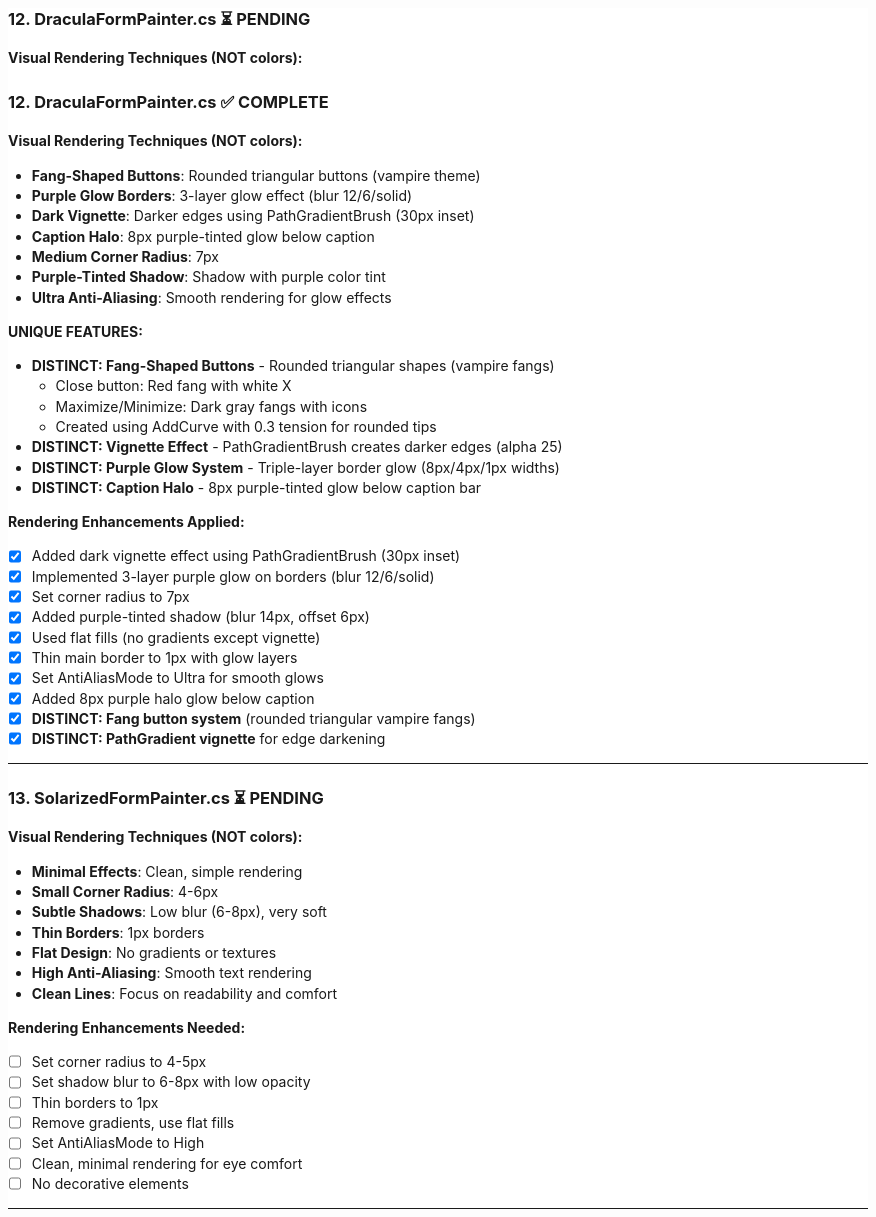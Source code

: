 ### 12. DraculaFormPainter.cs ⏳ PENDING
**Visual Rendering Techniques (NOT colors):**
### 12. DraculaFormPainter.cs ✅ COMPLETE
**Visual Rendering Techniques (NOT colors):**
- **Fang-Shaped Buttons**: Rounded triangular buttons (vampire theme)
- **Purple Glow Borders**: 3-layer glow effect (blur 12/6/solid)
- **Dark Vignette**: Darker edges using PathGradientBrush (30px inset)
- **Caption Halo**: 8px purple-tinted glow below caption
- **Medium Corner Radius**: 7px
- **Purple-Tinted Shadow**: Shadow with purple color tint
- **Ultra Anti-Aliasing**: Smooth rendering for glow effects

**UNIQUE FEATURES:**
- **DISTINCT: Fang-Shaped Buttons** - Rounded triangular shapes (vampire fangs)
  - Close button: Red fang with white X
  - Maximize/Minimize: Dark gray fangs with icons
  - Created using AddCurve with 0.3 tension for rounded tips
- **DISTINCT: Vignette Effect** - PathGradientBrush creates darker edges (alpha 25)
- **DISTINCT: Purple Glow System** - Triple-layer border glow (8px/4px/1px widths)
- **DISTINCT: Caption Halo** - 8px purple-tinted glow below caption bar

**Rendering Enhancements Applied:**
- [x] Added dark vignette effect using PathGradientBrush (30px inset)
- [x] Implemented 3-layer purple glow on borders (blur 12/6/solid)
- [x] Set corner radius to 7px
- [x] Added purple-tinted shadow (blur 14px, offset 6px)
- [x] Used flat fills (no gradients except vignette)
- [x] Thin main border to 1px with glow layers
- [x] Set AntiAliasMode to Ultra for smooth glows
- [x] Added 8px purple halo glow below caption
- [x] **DISTINCT: Fang button system** (rounded triangular vampire fangs)
- [x] **DISTINCT: PathGradient vignette** for edge darkening

---

### 13. SolarizedFormPainter.cs ⏳ PENDING
**Visual Rendering Techniques (NOT colors):**
- **Minimal Effects**: Clean, simple rendering
- **Small Corner Radius**: 4-6px
- **Subtle Shadows**: Low blur (6-8px), very soft
- **Thin Borders**: 1px borders
- **Flat Design**: No gradients or textures
- **High Anti-Aliasing**: Smooth text rendering
- **Clean Lines**: Focus on readability and comfort

**Rendering Enhancements Needed:**
- [ ] Set corner radius to 4-5px
- [ ] Set shadow blur to 6-8px with low opacity
- [ ] Thin borders to 1px
- [ ] Remove gradients, use flat fills
- [ ] Set AntiAliasMode to High
- [ ] Clean, minimal rendering for eye comfort
- [ ] No decorative elements

---